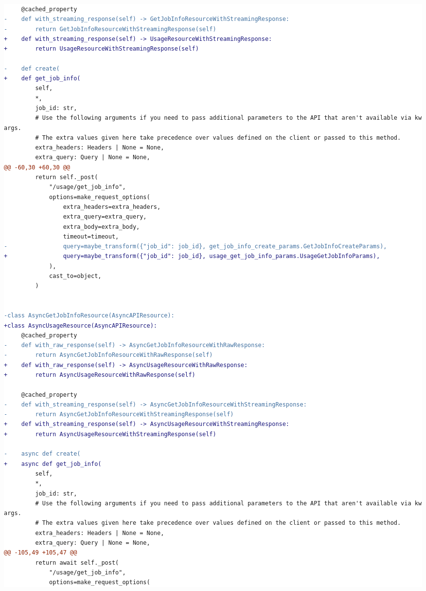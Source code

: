 ```diff
     @cached_property
-    def with_streaming_response(self) -> GetJobInfoResourceWithStreamingResponse:
-        return GetJobInfoResourceWithStreamingResponse(self)
+    def with_streaming_response(self) -> UsageResourceWithStreamingResponse:
+        return UsageResourceWithStreamingResponse(self)
 
-    def create(
+    def get_job_info(
         self,
         *,
         job_id: str,
         # Use the following arguments if you need to pass additional parameters to the API that aren't available via kwargs.
         # The extra values given here take precedence over values defined on the client or passed to this method.
         extra_headers: Headers | None = None,
         extra_query: Query | None = None,
@@ -60,30 +60,30 @@
         return self._post(
             "/usage/get_job_info",
             options=make_request_options(
                 extra_headers=extra_headers,
                 extra_query=extra_query,
                 extra_body=extra_body,
                 timeout=timeout,
-                query=maybe_transform({"job_id": job_id}, get_job_info_create_params.GetJobInfoCreateParams),
+                query=maybe_transform({"job_id": job_id}, usage_get_job_info_params.UsageGetJobInfoParams),
             ),
             cast_to=object,
         )
 
 
-class AsyncGetJobInfoResource(AsyncAPIResource):
+class AsyncUsageResource(AsyncAPIResource):
     @cached_property
-    def with_raw_response(self) -> AsyncGetJobInfoResourceWithRawResponse:
-        return AsyncGetJobInfoResourceWithRawResponse(self)
+    def with_raw_response(self) -> AsyncUsageResourceWithRawResponse:
+        return AsyncUsageResourceWithRawResponse(self)
 
     @cached_property
-    def with_streaming_response(self) -> AsyncGetJobInfoResourceWithStreamingResponse:
-        return AsyncGetJobInfoResourceWithStreamingResponse(self)
+    def with_streaming_response(self) -> AsyncUsageResourceWithStreamingResponse:
+        return AsyncUsageResourceWithStreamingResponse(self)
 
-    async def create(
+    async def get_job_info(
         self,
         *,
         job_id: str,
         # Use the following arguments if you need to pass additional parameters to the API that aren't available via kwargs.
         # The extra values given here take precedence over values defined on the client or passed to this method.
         extra_headers: Headers | None = None,
         extra_query: Query | None = None,
@@ -105,49 +105,47 @@
         return await self._post(
             "/usage/get_job_info",
             options=make_request_options(
```